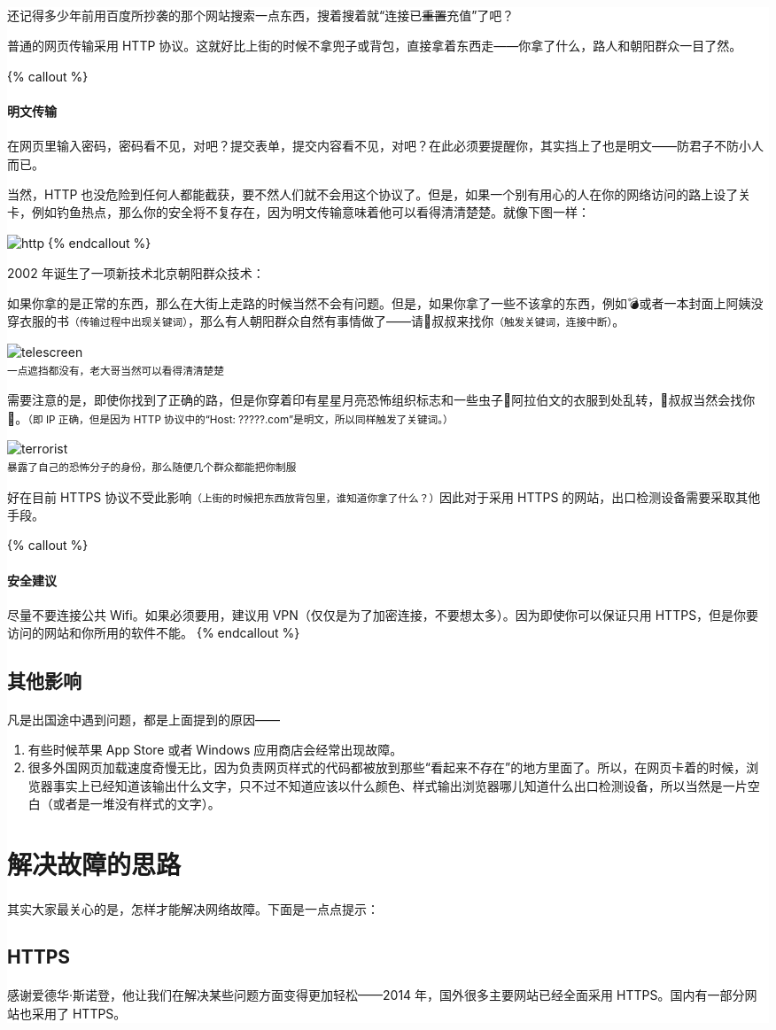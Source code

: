 还记得多少年前用百度<span class="blackout">所抄袭的那个网站</span>搜索一点东西，搜着搜着就“连接已<s>重置</s>充值”了吧？

普通的网页传输采用 HTTP 协议。这就好比上街的时候不拿兜子或背包，直接拿着东西走——你拿了什么，路人<span class="blackout">和朝阳群众</span>一目了然。

{% callout %}
#### 明文传输

在网页里输入密码，密码看不见，对吧？提交表单，提交内容看不见，对吧？在此必须要提醒你，其实挡上了也是明文——防君子不防小人而已。

当然，HTTP 也没危险到任何人都能截获，要不然人们就不会用这个协议了。但是，如果一个别有用心的人在你的网络访问的路上设了关卡，例如钓鱼热点，那么你的安全将不复存在，因为明文传输意味着他可以看得清清楚楚。就像下图一样：

![http]({{site.baseurl}}/img/2015-09-26-gfw2/http.png)
{% endcallout %}

2002 年诞生了一项新技术<span class="blackout">北京朝阳群众技术</span>：

如果你拿的是正常的东西，那么在大街上走路的时候当然不会有问题。但是，如果你拿了一些不该拿的东西，例如:bomb:或者一本封面上阿姨没穿衣服的书<small>（传输过程中出现关键词）</small>，那么有人<span class="blackout">朝阳群众</span>自然有事情做了——请:cop:叔叔来找你<small>（触发关键词，连接中断）</small>。

![telescreen]({{site.baseurl}}/img/2015-09-26-gfw2/telescreen.jpg)
<br><small>一点遮挡都没有，老大哥当然可以看得清清楚楚</small>

需要注意的是，即使你找到了正确的路，但是你穿着印有星星月亮<span class="blackout">恐怖组织标志</span>和一些虫子:bug:<span class="blackout">阿拉伯文</span>的衣服到处乱转，:cop:叔叔当然会找你:new_moon_with_face:。<small>（即 IP 正确，但是因为 HTTP 协议中的“Host: ?????.com”是明文，所以同样触发了关键词。）</small>

![terrorist]({{site.baseurl}}/img/2015-09-26-gfw2/terrorist.jpg)
<br><small>暴露了自己的恐怖分子的身份，那么随便几个群众都能把你制服</small>

好在目前 HTTPS 协议不受此影响<small>（上街的时候把东西放背包里，谁知道你拿了什么？）</small>因此对于采用 HTTPS 的网站，出口检测设备需要采取其他手段。

{% callout %}
#### 安全建议

尽量不要连接公共 Wifi。如果必须要用，建议用 VPN（仅仅是为了加密连接，不要想太多）。因为即使你可以保证只用 HTTPS，但是你要访问的网站和你所用的软件不能。
{% endcallout %}

## 其他影响

凡是出国途中遇到问题，都是上面提到的原因——

1. 有些时候苹果 App Store 或者 Windows 应用商店会经常出现故障。
2. 很多外国网页加载速度奇慢无比，因为负责网页样式的代码都被放到那些“看起来不存在”的地方里面了。所以，在网页卡着的时候，浏览器事实上已经知道该输出什么文字，只不过不知道应该以什么颜色、样式输出<span class="blackout">浏览器哪儿知道什么出口检测设备</span>，所以当然是一片空白（或者是一堆没有样式的文字）。

# 解决故障的思路

其实大家最关心的是，怎样才能解决网络故障。下面是一点点提示：

## HTTPS

感谢爱德华·斯诺登，他让我们在解决某些问题方面变得更加轻松——2014 年，国外很多主要网站已经全面采用 HTTPS。国内有一部分网站也采用了 HTTPS。
